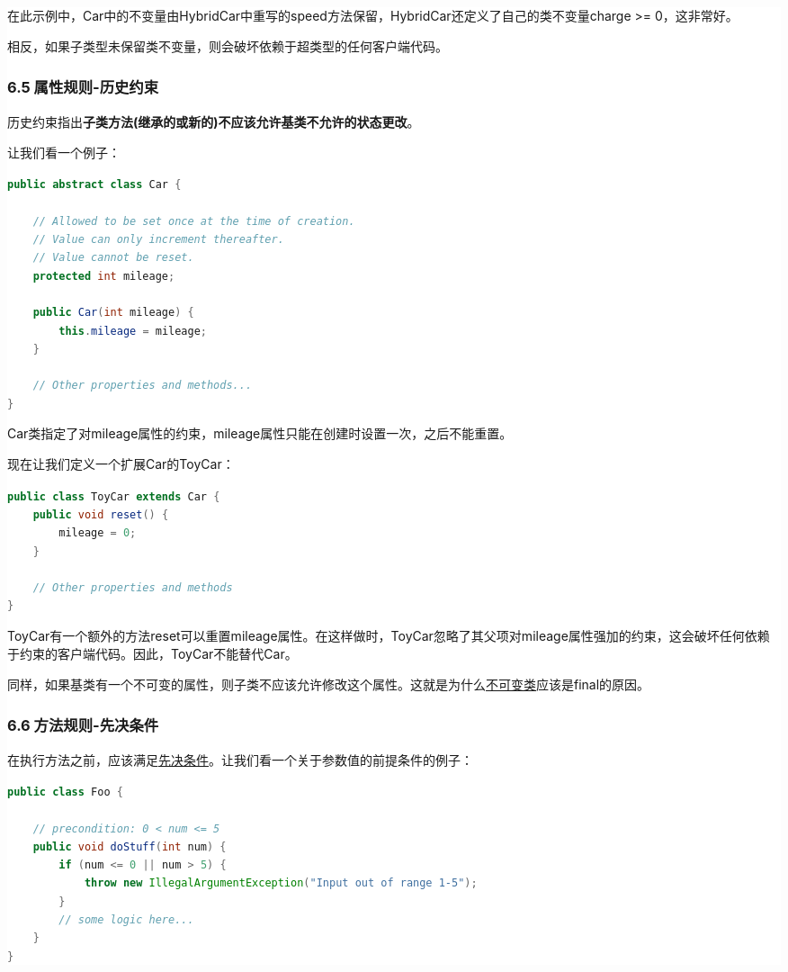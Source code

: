 在此示例中，Car中的不变量由HybridCar中重写的speed方法保留，HybridCar还定义了自己的类不变量charge >= 0，这非常好。

相反，如果子类型未保留类不变量，则会破坏依赖于超类型的任何客户端代码。

### 6.5 属性规则-历史约束

历史约束指出**子类方法(继承的或新的)不应该允许基类不允许的状态更改**。

让我们看一个例子：

```java
public abstract class Car {

    // Allowed to be set once at the time of creation.
    // Value can only increment thereafter.
    // Value cannot be reset.
    protected int mileage;

    public Car(int mileage) {
        this.mileage = mileage;
    }

    // Other properties and methods...
}
```

Car类指定了对mileage属性的约束，mileage属性只能在创建时设置一次，之后不能重置。

现在让我们定义一个扩展Car的ToyCar：

```java
public class ToyCar extends Car {
    public void reset() {
        mileage = 0;
    }

    // Other properties and methods
}
```

ToyCar有一个额外的方法reset可以重置mileage属性。在这样做时，ToyCar忽略了其父项对mileage属性强加的约束，这会破坏任何依赖于约束的客户端代码。因此，ToyCar不能替代Car。

同样，如果基类有一个不可变的属性，则子类不应该允许修改这个属性。这就是为什么[不可变类]()应该是final的原因。

### 6.6 方法规则-先决条件

在执行方法之前，应该满足[先决条件](https://en.wikipedia.org/wiki/Precondition)。让我们看一个关于参数值的前提条件的例子：

```java
public class Foo {

    // precondition: 0 < num <= 5
    public void doStuff(int num) {
        if (num <= 0 || num > 5) {
            throw new IllegalArgumentException("Input out of range 1-5");
        }
        // some logic here...
    }
}
```
